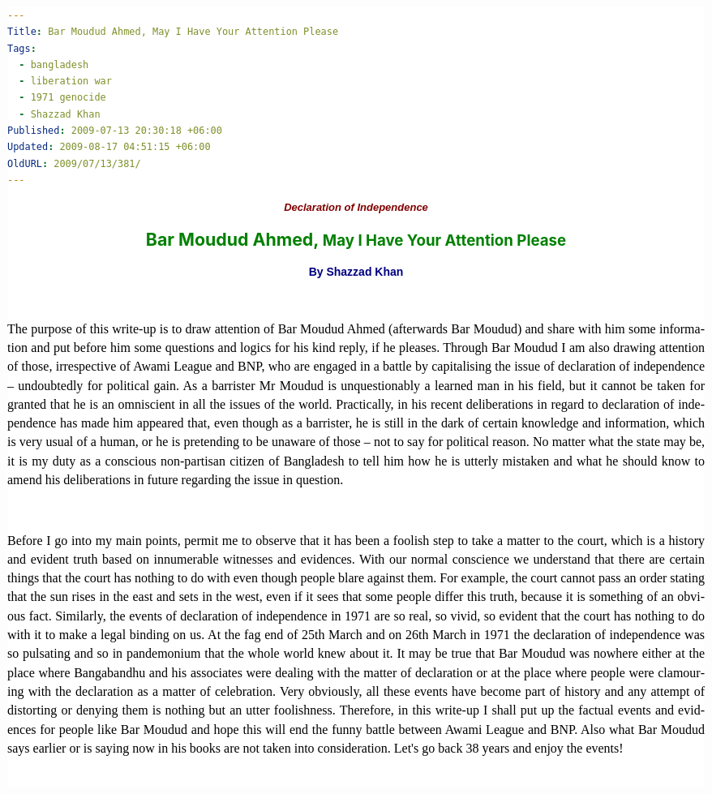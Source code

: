 ```yaml
---
Title: Bar Moudud Ahmed, May I Have Your Attention Please
Tags:
  - bangladesh
  - liberation war
  - 1971 genocide
  - Shazzad Khan
Published: 2009-07-13 20:30:18 +06:00
Updated: 2009-08-17 04:51:15 +06:00
OldURL: 2009/07/13/381/
---
```


<p class="MsoNormal" style="text-align: center;" align="center"><strong><em><span style="font-family: Arial;" lang="EN-GB"><span style="font-size: small; color: #800000;">Declaration of Independence</span></span></em></strong></p>
<p class="MsoNormal" style="text-align: center;" align="center"><span style="color: #008000;"><strong><span style="font-size: 16pt;" lang="EN-GB">Bar Moudud Ahmed, </span><span style="font-size: 14pt;" lang="EN-GB">May I Have Your Attention Please</span></strong></span></p>
<p class="MsoNormal" style="text-align: center;" align="center"><span style="color: #000080;"><strong><span style="font-family: Arial;" lang="EN-GB">By Shazzad Khan</span></strong></span></p>
<p class="MsoNormal"><span style="font-family: Arial;" lang="EN-GB"> </span></p>
<p class="MsoNormal" style="text-align: justify;"><span style="color: black; font-family: Garamond;" lang="EN-GB"><span style="font-size: medium;">The purpose of this write-up is to draw attention of Bar Moudud Ahmed (afterwards Bar Moudud) and share with him some information and put before him some questions and logics for his kind reply, if he pleases. Through Bar Moudud I am also drawing attention of those, irrespective of Awami League and BNP, who are engaged in a battle by capitalising the issue of declaration of independence – undoubtedly for political gain. As a barrister Mr Moudud is unquestionably a learned man in his field, but it cannot be taken for granted that he is an omniscient in all the issues of the world. Practically, in his recent deliberations in regard to declaration of independence has made him appeared that, even though as a barrister, he is still in the dark of certain knowledge and information, which is very usual of a human, or he is pretending to be unaware of those – not to say for political reason. No matter what the state may be, it is my duty as a conscious non-partisan citizen of Bangladesh to tell him how he is utterly mistaken and what he should know to amend his deliberations in future regarding the issue in question.</span></span></p>
<p class="MsoNormal" style="text-align: justify;"><span style="color: black; font-family: Garamond;" lang="EN-GB"><span style="font-size: medium;"> </span></span></p>
<p class="MsoNormal" style="text-align: justify;"><span style="color: black; font-family: Garamond;" lang="EN-GB"><span style="font-size: medium;">Before I go into my main points, permit me to observe that it has been a foolish step to take a matter to the court, which is a history and evident truth based on innumerable witnesses and evidences. With our normal conscience we understand that there are certain things that the court has nothing to do with even though people blare against them. For example, the court cannot pass an order stating that the sun rises in the east and sets in the west, even if it sees that some people differ this truth, because it is something of an obvious fact. Similarly, the events of declaration of independence in 1971 are so real, so vivid, so evident that the court has nothing to do with it to make a legal binding on us. At the fag end of 25th March and on 26th March in 1971 the declaration of independence was so pulsating and so in pandemonium that the whole world knew about it. It may be true that Bar Moudud was nowhere either at the place where Bangabandhu and his associates were dealing with the matter of declaration or at the place where people were clamouring with the declaration as a matter of celebration. Very obviously, all these events have become part of history and any attempt of distorting or denying them is nothing but an utter foolishness. Therefore, in this write-up I shall put up the factual events and evidences for people like Bar Moudud and hope this will end the funny battle between Awami League and BNP. Also what Bar Moudud says earlier or is saying now in his books are not taken into consideration. Let's go back 38 years and enjoy the events!</span></span></p>
<p class="MsoNormal" style="text-align: justify;"><span style="font-family: Garamond;" lang="EN-GB"><span style="font-size: medium;"> </span></span></p>